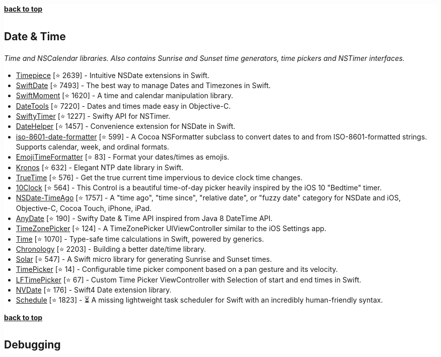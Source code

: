 **[back to top](#contributing-and-collaborating)**

## Date & Time

*Time and NSCalendar libraries. Also contains Sunrise and Sunset time generators, time pickers and NSTimer interfaces.*

- [Timepiece](https://github.com/naoty/Timepiece) [:star: 2639] - Intuitive NSDate extensions in Swift.
- [SwiftDate](https://github.com/malcommac/SwiftDate) [:star: 7493] - The best way to manage Dates and Timezones in Swift.
- [SwiftMoment](https://github.com/akosma/SwiftMoment) [:star: 1620] - A time and calendar manipulation library.
- [DateTools](https://github.com/MatthewYork/DateTools) [:star: 7220] - Dates and times made easy in Objective-C.
- [SwiftyTimer](https://github.com/radex/SwiftyTimer) [:star: 1227] - Swifty API for NSTimer.
- [DateHelper](https://github.com/melvitax/DateHelper) [:star: 1457] - Convenience extension for NSDate in Swift.
- [iso-8601-date-formatter](https://github.com/boredzo/iso-8601-date-formatter) [:star: 599] - A Cocoa NSFormatter subclass to convert dates to and from ISO-8601-formatted strings. Supports calendar, week, and ordinal formats.
- [EmojiTimeFormatter](https://github.com/thomaspaulmann/EmojiTimeFormatter) [:star: 83] - Format your dates/times as emojis.
- [Kronos](https://github.com/lyft/Kronos) [:star: 632] - Elegant NTP date library in Swift.
- [TrueTime](https://github.com/instacart/TrueTime.swift) [:star: 576] - Get the true current time impervious to device clock time changes.
- [10Clock](https://github.com/joedaniels29/10Clock) [:star: 564] - This Control is a beautiful time-of-day picker heavily inspired by the iOS 10 "Bedtime" timer.
- [NSDate-TimeAgo](https://github.com/kevinlawler/NSDate-TimeAgo) [:star: 1757] - A "time ago", "time since", "relative date", or "fuzzy date" category for NSDate and iOS, Objective-C, Cocoa Touch, iPhone, iPad.
- [AnyDate](https://github.com/Kawoou/AnyDate) [:star: 190] - Swifty Date & Time API inspired from Java 8 DateTime API.
- [TimeZonePicker](https://github.com/gligorkot/TimeZonePicker) [:star: 124] - A TimeZonePicker UIViewController similar to the iOS Settings app.
- [Time](https://github.com/dreymonde/Time) [:star: 1070] - Type-safe time calculations in Swift, powered by generics.
- [Chronology](https://github.com/davedelong/Chronology) [:star: 2203] - Building a better date/time library.
- [Solar](https://github.com/ceeK/Solar) [:star: 547] - A Swift micro library for generating Sunrise and Sunset times.
- [TimePicker](https://github.com/Endore8/TimePicker) [:star: 14] - Configurable time picker component based on a pan gesture and its velocity.
- [LFTimePicker](https://github.com/awesome-labs/LFTimePicker) [:star: 67] - Custom Time Picker ViewController with Selection of start and end times in Swift.
- [NVDate](https://github.com/novalagung/nvdate) [:star: 176] - Swift4 Date extension library.
- [Schedule](https://github.com/luoxiu/Schedule) [:star: 1823] - ⏳ A missing lightweight task scheduler for Swift with an incredibly human-friendly syntax.

**[back to top](#contributing-and-collaborating)**

## Debugging
